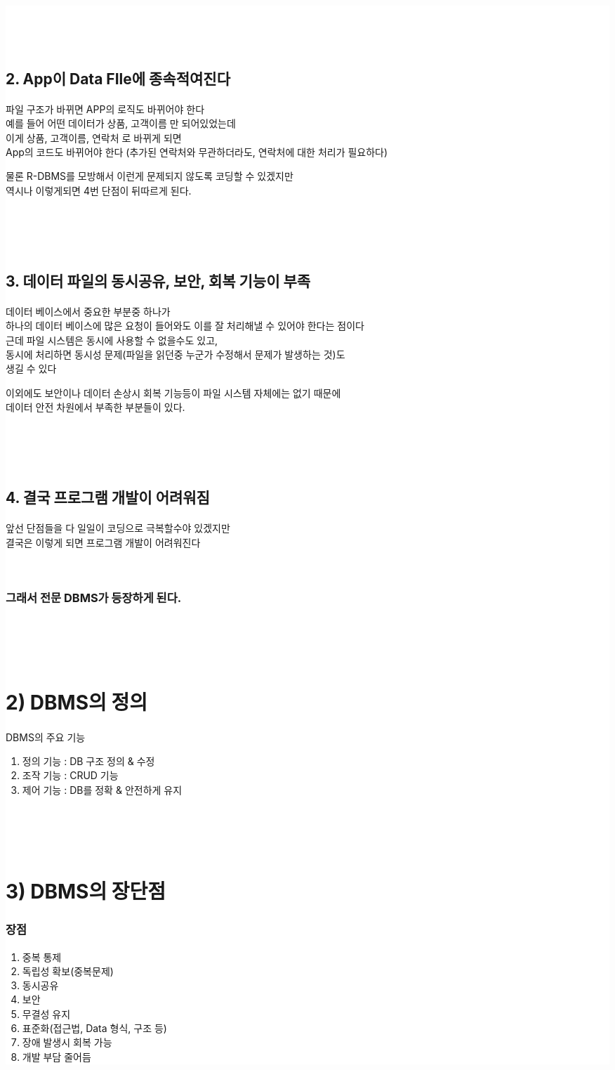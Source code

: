 <br><br><br>  

## 2. App이 Data FIle에 종속적여진다  
  
파일 구조가 바뀌면 APP의 로직도 바뀌어야 한다   
예를 들어 어떤 데이터가 상품, 고객이름 만 되어있었는데   
이게 상품, 고객이름, 연락처 로 바뀌게 되면  
App의 코드도 바뀌어야 한다 (추가된 연락처와 무관하더라도, 연락처에 대한 처리가 필요하다)  
  
물론 R-DBMS를 모방해서 이런게 문제되지 않도록 코딩할 수 있겠지만  
역시나 이렇게되면 4번 단점이 뒤따르게 된다.  
    
<br><br><br>   
  
## 3. 데이터 파일의 동시공유, 보안, 회복 기능이 부족
  
데이터 베이스에서 중요한 부분중 하나가   
하나의 데이터 베이스에 많은 요청이 들어와도 이를 잘 처리해낼 수 있어야 한다는 점이다  
근데 파일 시스템은 동시에 사용할 수 없을수도 있고,  
동시에 처리하면 동시성 문제(파일을 읽던중 누군가 수정해서 문제가 발생하는 것)도  
생길 수 있다  
  
이외에도 보안이나 데이터 손상시 회복 기능등이 파일 시스템 자체에는 없기 때문에   
데이터 안전 차원에서 부족한 부분들이 있다.  
  
<br><br><br> 

## 4. 결국 프로그램 개발이 어려워짐
  
앞선 단점들을 다 일일이 코딩으로 극복할수야 있겠지만  
결국은 이렇게 되면 프로그램 개발이 어려워진다   
  
<br>
  
### 그래서 전문 DBMS가 등장하게 된다.  
  
<br><br><br>

# 2) DBMS의 정의  
DBMS의 주요 기능
1. 정의 기능 : DB 구조 정의 & 수정
2. 조작 기능 : CRUD 기능
3. 제어 기능 : DB를 정확 & 안전하게 유지
    
<br><br><br>

# 3) DBMS의 장단점

### 장점
1. 중복 통제
2. 독립성 확보(중복문제)
3. 동시공유
4. 보안
5. 무결성 유지
6. 표준화(접근법, Data 형식, 구조 등)
7. 장애 발생시 회복 가능
8. 개발 부담 줄어듬
